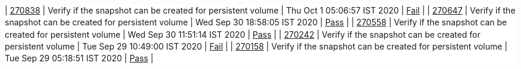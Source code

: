 |     <a href="https://gitlab.openebs.ci/openebs/e2e-konvoy/-/jobs/270838">270838</a>           |  Verify if the snapshot can be created for persistent volume           | Thu Oct  1 05:06:57 IST 2020  | <a href="https://e2e-logs.openebs100.io/app/kibana#/discover?_g=(refreshInterval:(pause:!t,value:0),time:(from:now-7d,mode:quick,to:now))&_a=(columns:!(_source),filters:!(('$state':(store:appState),meta:(alias:!n,disabled:!f,index:cluster-logs,key:commit_id,negate:!f,params:(query:'4ab614205a56d00061f48b1c2beb347730bd3510',type:phrase),type:phrase,value:'4ab614205a56d00061f48b1c2beb347730bd3510'),query:(match:(commit_id:(query:'4ab614205a56d00061f48b1c2beb347730bd3510',type:phrase)))),('$state':(store:appState),meta:(alias:!n,disabled:!f,index:cluster-logs,key:pipeline_id,negate:!f,params:(query:'7727',type:phrase),type:phrase,value:'7727'),query:(match:(pipeline_id:(query:'7727',type:phrase))))),index:cluster-logs,interval:auto,query:(language:lucene,query:''),sort:!('@timestamp',desc))">Fail</a> |
|     <a href="https://gitlab.openebs.ci/openebs/e2e-konvoy/-/jobs/270647">270647</a>           |  Verify if the snapshot can be created for persistent volume           | Wed Sep 30 18:58:05 IST 2020  | <a href="https://e2e-logs.openebs100.io/app/kibana#/discover?_g=(refreshInterval:(pause:!t,value:0),time:(from:now-7d,mode:quick,to:now))&_a=(columns:!(_source),filters:!(('$state':(store:appState),meta:(alias:!n,disabled:!f,index:cluster-logs,key:commit_id,negate:!f,params:(query:'4ab614205a56d00061f48b1c2beb347730bd3510',type:phrase),type:phrase,value:'4ab614205a56d00061f48b1c2beb347730bd3510'),query:(match:(commit_id:(query:'4ab614205a56d00061f48b1c2beb347730bd3510',type:phrase)))),('$state':(store:appState),meta:(alias:!n,disabled:!f,index:cluster-logs,key:pipeline_id,negate:!f,params:(query:'7725',type:phrase),type:phrase,value:'7725'),query:(match:(pipeline_id:(query:'7725',type:phrase))))),index:cluster-logs,interval:auto,query:(language:lucene,query:''),sort:!('@timestamp',desc))">Pass</a> |
|     <a href="https://gitlab.openebs.ci/openebs/e2e-konvoy/-/jobs/270558">270558</a>           |  Verify if the snapshot can be created for persistent volume           | Wed Sep 30 11:51:14 IST 2020  | <a href="https://e2e-logs.openebs100.io/app/kibana#/discover?_g=(refreshInterval:(pause:!t,value:0),time:(from:now-7d,mode:quick,to:now))&_a=(columns:!(_source),filters:!(('$state':(store:appState),meta:(alias:!n,disabled:!f,index:cluster-logs,key:commit_id,negate:!f,params:(query:'48659208d84c2bd256d39373844a580264189ca1',type:phrase),type:phrase,value:'48659208d84c2bd256d39373844a580264189ca1'),query:(match:(commit_id:(query:'48659208d84c2bd256d39373844a580264189ca1',type:phrase)))),('$state':(store:appState),meta:(alias:!n,disabled:!f,index:cluster-logs,key:pipeline_id,negate:!f,params:(query:'7722',type:phrase),type:phrase,value:'7722'),query:(match:(pipeline_id:(query:'7722',type:phrase))))),index:cluster-logs,interval:auto,query:(language:lucene,query:''),sort:!('@timestamp',desc))">Pass</a> |
|     <a href="https://gitlab.openebs.ci/openebs/e2e-konvoy/-/jobs/270242">270242</a>           |  Verify if the snapshot can be created for persistent volume           | Tue Sep 29 10:49:00 IST 2020  | <a href="https://e2e-logs.openebs100.io/app/kibana#/discover?_g=(refreshInterval:(pause:!t,value:0),time:(from:now-7d,mode:quick,to:now))&_a=(columns:!(_source),filters:!(('$state':(store:appState),meta:(alias:!n,disabled:!f,index:cluster-logs,key:commit_id,negate:!f,params:(query:'48659208d84c2bd256d39373844a580264189ca1',type:phrase),type:phrase,value:'48659208d84c2bd256d39373844a580264189ca1'),query:(match:(commit_id:(query:'48659208d84c2bd256d39373844a580264189ca1',type:phrase)))),('$state':(store:appState),meta:(alias:!n,disabled:!f,index:cluster-logs,key:pipeline_id,negate:!f,params:(query:'7717',type:phrase),type:phrase,value:'7717'),query:(match:(pipeline_id:(query:'7717',type:phrase))))),index:cluster-logs,interval:auto,query:(language:lucene,query:''),sort:!('@timestamp',desc))">Fail</a> |
|     <a href="https://gitlab.openebs.ci/openebs/e2e-konvoy/-/jobs/270158">270158</a>           |  Verify if the snapshot can be created for persistent volume           | Tue Sep 29 05:18:51 IST 2020  | <a href="https://e2e-logs.openebs100.io/app/kibana#/discover?_g=(refreshInterval:(pause:!t,value:0),time:(from:now-7d,mode:quick,to:now))&_a=(columns:!(_source),filters:!(('$state':(store:appState),meta:(alias:!n,disabled:!f,index:cluster-logs,key:commit_id,negate:!f,params:(query:'48659208d84c2bd256d39373844a580264189ca1',type:phrase),type:phrase,value:'48659208d84c2bd256d39373844a580264189ca1'),query:(match:(commit_id:(query:'48659208d84c2bd256d39373844a580264189ca1',type:phrase)))),('$state':(store:appState),meta:(alias:!n,disabled:!f,index:cluster-logs,key:pipeline_id,negate:!f,params:(query:'7716',type:phrase),type:phrase,value:'7716'),query:(match:(pipeline_id:(query:'7716',type:phrase))))),index:cluster-logs,interval:auto,query:(language:lucene,query:''),sort:!('@timestamp',desc))">Pass</a> |